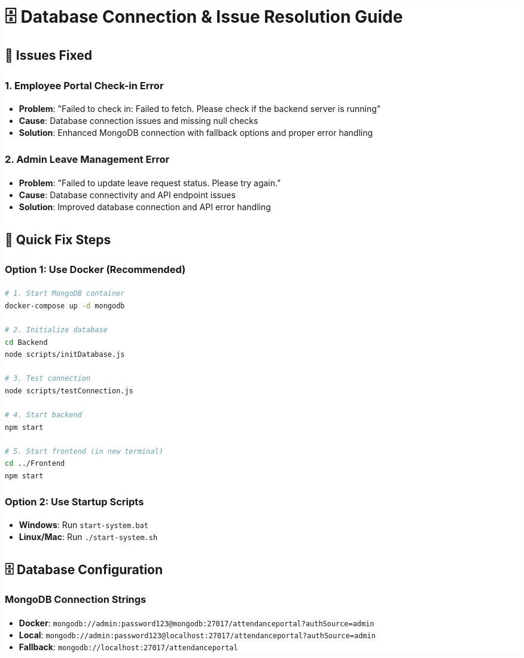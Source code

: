 # 🗄️ Database Connection & Issue Resolution Guide

## 🚨 Issues Fixed

### 1. **Employee Portal Check-in Error**
- **Problem**: "Failed to check in: Failed to fetch. Please check if the backend server is running"
- **Cause**: Database connection issues and missing null checks
- **Solution**: Enhanced MongoDB connection with fallback options and proper error handling

### 2. **Admin Leave Management Error**
- **Problem**: "Failed to update leave request status. Please try again."
- **Cause**: Database connectivity and API endpoint issues
- **Solution**: Improved database connection and API error handling

## 🔧 Quick Fix Steps

### Option 1: Use Docker (Recommended)
```bash
# 1. Start MongoDB container
docker-compose up -d mongodb

# 2. Initialize database
cd Backend
node scripts/initDatabase.js

# 3. Test connection
node scripts/testConnection.js

# 4. Start backend
npm start

# 5. Start frontend (in new terminal)
cd ../Frontend
npm start
```

### Option 2: Use Startup Scripts
- **Windows**: Run `start-system.bat`
- **Linux/Mac**: Run `./start-system.sh`

## 🗄️ Database Configuration

### MongoDB Connection Strings
- **Docker**: `mongodb://admin:password123@mongodb:27017/attendanceportal?authSource=admin`
- **Local**: `mongodb://admin:password123@localhost:27017/attendanceportal?authSource=admin`
- **Fallback**: `mongodb://localhost:27017/attendanceportal`
